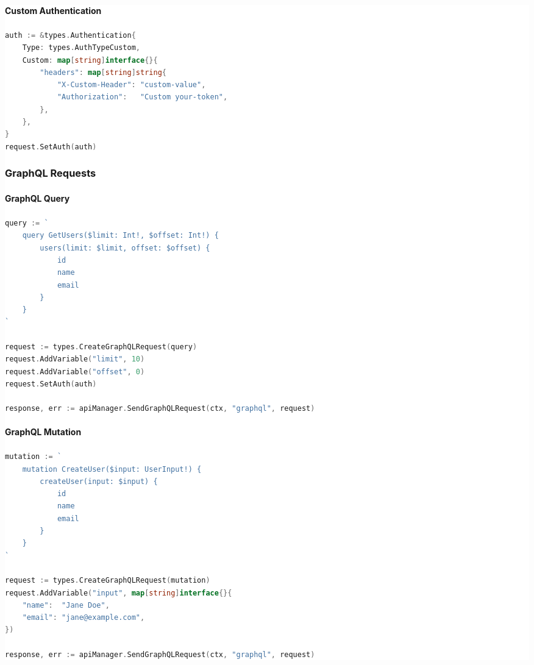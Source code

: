 #### Custom Authentication

```go
auth := &types.Authentication{
    Type: types.AuthTypeCustom,
    Custom: map[string]interface{}{
        "headers": map[string]string{
            "X-Custom-Header": "custom-value",
            "Authorization":   "Custom your-token",
        },
    },
}
request.SetAuth(auth)
```

### GraphQL Requests

#### GraphQL Query

```go
query := `
    query GetUsers($limit: Int!, $offset: Int!) {
        users(limit: $limit, offset: $offset) {
            id
            name
            email
        }
    }
`

request := types.CreateGraphQLRequest(query)
request.AddVariable("limit", 10)
request.AddVariable("offset", 0)
request.SetAuth(auth)

response, err := apiManager.SendGraphQLRequest(ctx, "graphql", request)
```

#### GraphQL Mutation

```go
mutation := `
    mutation CreateUser($input: UserInput!) {
        createUser(input: $input) {
            id
            name
            email
        }
    }
`

request := types.CreateGraphQLRequest(mutation)
request.AddVariable("input", map[string]interface{}{
    "name":  "Jane Doe",
    "email": "jane@example.com",
})

response, err := apiManager.SendGraphQLRequest(ctx, "graphql", request)
```
